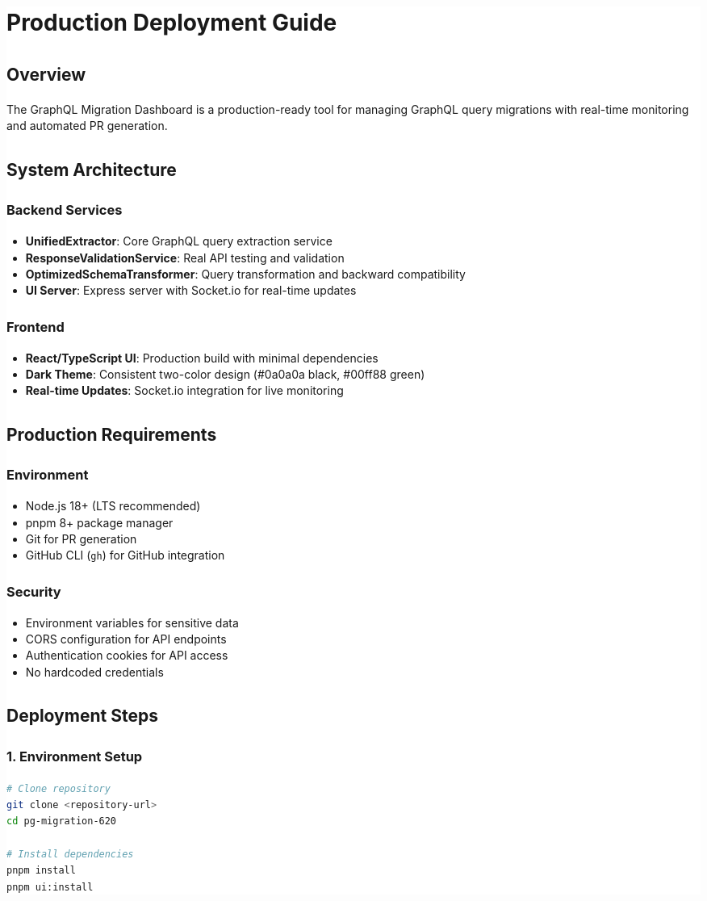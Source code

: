 # Production Deployment Guide

## Overview

The GraphQL Migration Dashboard is a production-ready tool for managing GraphQL query migrations with real-time monitoring and automated PR generation.

## System Architecture

### Backend Services

- **UnifiedExtractor**: Core GraphQL query extraction service
- **ResponseValidationService**: Real API testing and validation
- **OptimizedSchemaTransformer**: Query transformation and backward compatibility
- **UI Server**: Express server with Socket.io for real-time updates

### Frontend

- **React/TypeScript UI**: Production build with minimal dependencies
- **Dark Theme**: Consistent two-color design (#0a0a0a black, #00ff88 green)
- **Real-time Updates**: Socket.io integration for live monitoring

## Production Requirements

### Environment

- Node.js 18+ (LTS recommended)
- pnpm 8+ package manager
- Git for PR generation
- GitHub CLI (`gh`) for GitHub integration

### Security

- Environment variables for sensitive data
- CORS configuration for API endpoints
- Authentication cookies for API access
- No hardcoded credentials

## Deployment Steps

### 1. Environment Setup

```bash
# Clone repository
git clone <repository-url>
cd pg-migration-620

# Install dependencies
pnpm install
pnpm ui:install
```
